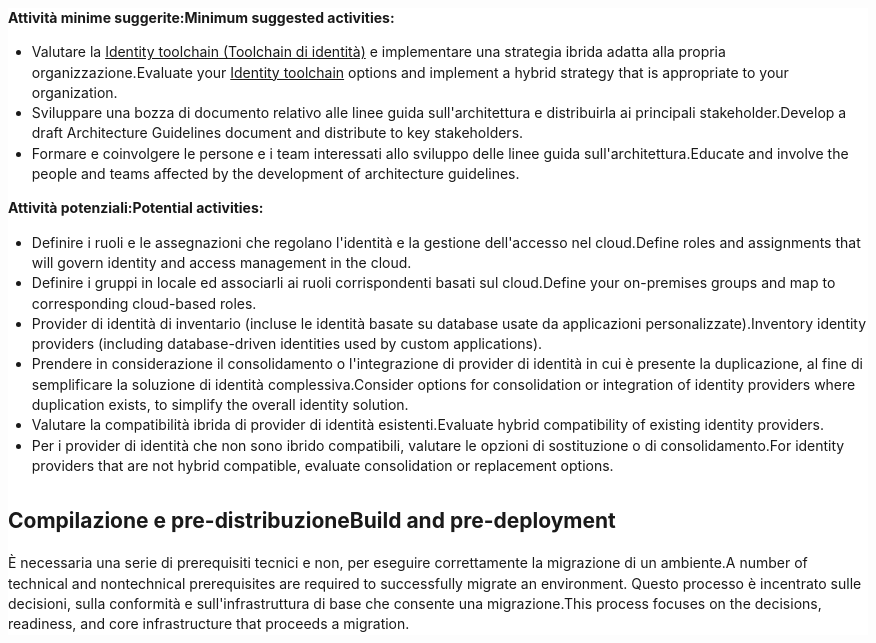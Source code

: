 <span data-ttu-id="acbb3-120">**Attività minime suggerite:**</span><span class="sxs-lookup"><span data-stu-id="acbb3-120">**Minimum suggested activities:**</span></span>

* <span data-ttu-id="acbb3-121">Valutare la [Identity toolchain (Toolchain di identità)](toolchain.md) e implementare una strategia ibrida adatta alla propria organizzazione.</span><span class="sxs-lookup"><span data-stu-id="acbb3-121">Evaluate your [Identity toolchain](toolchain.md) options and implement a hybrid strategy that is appropriate to your organization.</span></span>
* <span data-ttu-id="acbb3-122">Sviluppare una bozza di documento relativo alle linee guida sull'architettura e distribuirla ai principali stakeholder.</span><span class="sxs-lookup"><span data-stu-id="acbb3-122">Develop a draft Architecture Guidelines document and distribute to key stakeholders.</span></span>
* <span data-ttu-id="acbb3-123">Formare e coinvolgere le persone e i team interessati allo sviluppo delle linee guida sull'architettura.</span><span class="sxs-lookup"><span data-stu-id="acbb3-123">Educate and involve the people and teams affected by the development of architecture guidelines.</span></span>

<span data-ttu-id="acbb3-124">**Attività potenziali:**</span><span class="sxs-lookup"><span data-stu-id="acbb3-124">**Potential activities:**</span></span>

* <span data-ttu-id="acbb3-125">Definire i ruoli e le assegnazioni che regolano l'identità e la gestione dell'accesso nel cloud.</span><span class="sxs-lookup"><span data-stu-id="acbb3-125">Define roles and assignments that will govern identity and access management in the cloud.</span></span>
* <span data-ttu-id="acbb3-126">Definire i gruppi in locale ed associarli ai ruoli corrispondenti basati sul cloud.</span><span class="sxs-lookup"><span data-stu-id="acbb3-126">Define your on-premises groups and map to corresponding cloud-based roles.</span></span>
* <span data-ttu-id="acbb3-127">Provider di identità di inventario (incluse le identità basate su database usate da applicazioni personalizzate).</span><span class="sxs-lookup"><span data-stu-id="acbb3-127">Inventory identity providers (including database-driven identities used by custom applications).</span></span>
* <span data-ttu-id="acbb3-128">Prendere in considerazione il consolidamento o l'integrazione di provider di identità in cui è presente la duplicazione, al fine di semplificare la soluzione di identità complessiva.</span><span class="sxs-lookup"><span data-stu-id="acbb3-128">Consider options for consolidation or integration of identity providers where duplication exists, to simplify the overall identity solution.</span></span>
* <span data-ttu-id="acbb3-129">Valutare la compatibilità ibrida di provider di identità esistenti.</span><span class="sxs-lookup"><span data-stu-id="acbb3-129">Evaluate hybrid compatibility of existing identity providers.</span></span>
* <span data-ttu-id="acbb3-130">Per i provider di identità che non sono ibrido compatibili, valutare le opzioni di sostituzione o di consolidamento.</span><span class="sxs-lookup"><span data-stu-id="acbb3-130">For identity providers that are not hybrid compatible, evaluate consolidation or replacement options.</span></span>

## <a name="build-and-pre-deployment"></a><span data-ttu-id="acbb3-131">Compilazione e pre-distribuzione</span><span class="sxs-lookup"><span data-stu-id="acbb3-131">Build and pre-deployment</span></span>

<span data-ttu-id="acbb3-132">È necessaria una serie di prerequisiti tecnici e non, per eseguire correttamente la migrazione di un ambiente.</span><span class="sxs-lookup"><span data-stu-id="acbb3-132">A number of technical and nontechnical prerequisites are required to successfully migrate an environment.</span></span> <span data-ttu-id="acbb3-133">Questo processo è incentrato sulle decisioni, sulla conformità e sull'infrastruttura di base che consente una migrazione.</span><span class="sxs-lookup"><span data-stu-id="acbb3-133">This process focuses on the decisions, readiness, and core infrastructure that proceeds a migration.</span></span>

